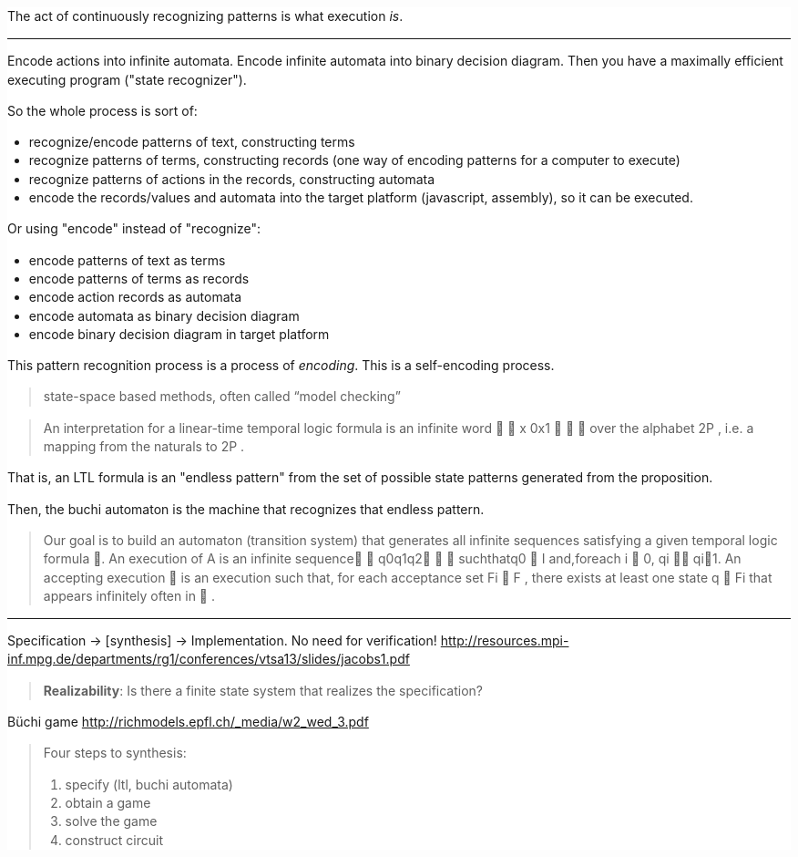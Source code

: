 The act of continuously recognizing patterns is what execution _is_.

---

Encode actions into infinite automata. Encode infinite automata into binary decision diagram. Then you have a maximally efficient executing program ("state recognizer").

So the whole process is sort of:

- recognize/encode patterns of text, constructing terms
- recognize patterns of terms, constructing records (one way of encoding patterns for a computer to execute)
- recognize patterns of actions in the records, constructing automata
- encode the records/values and automata into the target platform (javascript, assembly), so it can be executed.

Or using "encode" instead of "recognize":

- encode patterns of text as terms
- encode patterns of terms as records
- encode action records as automata
- encode automata as binary decision diagram
- encode binary decision diagram in target platform

This pattern recognition process is a process of _encoding_.
This is a self-encoding process.

> state-space based methods, often called “model checking”

> An interpretation for a linear-time temporal logic formula is an infinite word 􏰿 􏰦 x 0x1 􏰵 􏰵 􏰵 over the alphabet 2P , i.e. a mapping from the naturals to 2P .

That is, an LTL formula is an "endless pattern" from the set of possible state patterns generated from the proposition.

Then, the buchi automaton is the machine that recognizes that endless pattern.
> Our goal is to build an automaton (transition system) that generates all infinite sequences satisfying a given temporal logic formula 􏰈.
> An execution of A is an infinite sequence􏰪 􏰦 q0q1q2􏰛 􏰛 􏰛 suchthatq0 􏰊 I and,foreach i 􏱀 0, qi 􏰰􏰤 qi􏰨1. An accepting execution 􏰪 is an execution such that, for each acceptance set Fi 􏰊 F , there exists at least one state q 􏰊 Fi that appears infinitely often in 􏰪 .

---

Specification -> [synthesis] -> Implementation. No need for verification! http://resources.mpi-inf.mpg.de/departments/rg1/conferences/vtsa13/slides/jacobs1.pdf

> **Realizability**: Is there a finite state system that realizes the specification?

Büchi game
http://richmodels.epfl.ch/_media/w2_wed_3.pdf

> Four steps to synthesis:
> 1. specify (ltl, buchi automata)
> 2. obtain a game
> 3. solve the game
> 4. construct circuit
